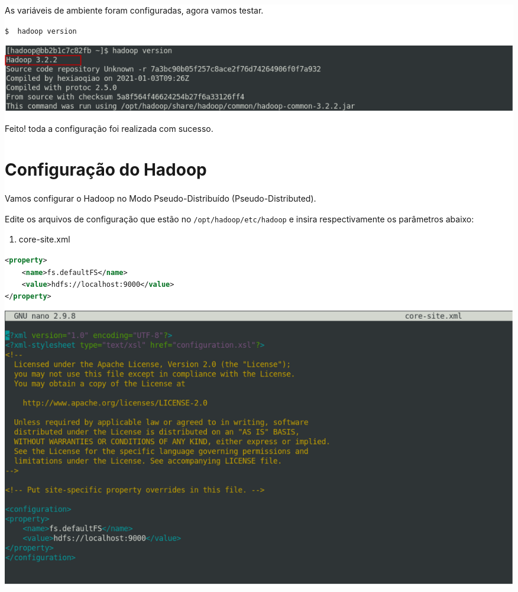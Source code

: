 
As variáveis de ambiente foram configuradas, agora vamos testar.


```bash
$  hadoop version
``` 


![](img/versa-hadoop.png)


Feito! toda a configuração foi realizada com sucesso.


# Configuração do Hadoop


Vamos configurar o Hadoop no Modo Pseudo-Distribuído (Pseudo-Distributed). 


Edite os arquivos de configuração que estão no ``` /opt/hadoop/etc/hadoop ``` e insira respectivamente os parâmetros abaixo:

1. core-site.xml

```xml
<property>
    <name>fs.defaultFS</name>
    <value>hdfs://localhost:9000</value>
</property>
```


![](img/core-site-xml.png)
